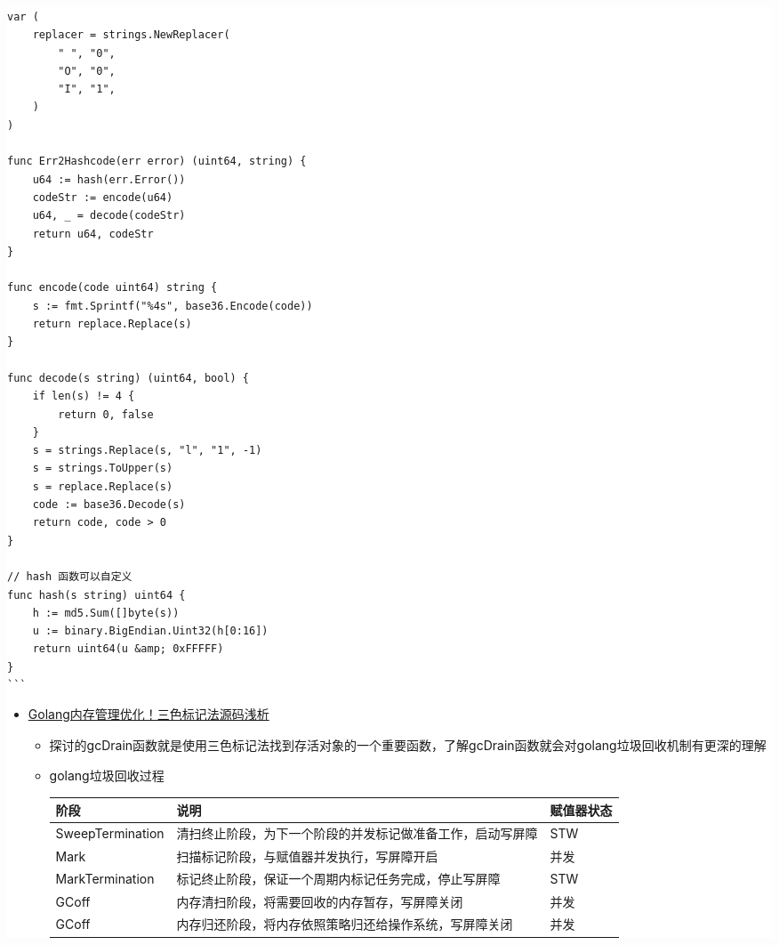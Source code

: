     var (
        replacer = strings.NewReplacer(
            " ", "0",
            "O", "0",
            "I", "1",
        )
    )
    
    func Err2Hashcode(err error) (uint64, string) {
        u64 := hash(err.Error())
        codeStr := encode(u64)
        u64, _ = decode(codeStr)
        return u64, codeStr
    }
    
    func encode(code uint64) string {
        s := fmt.Sprintf("%4s", base36.Encode(code))
        return replace.Replace(s)
    }
    
    func decode(s string) (uint64, bool) {
        if len(s) != 4 {
            return 0, false
        }
        s = strings.Replace(s, "l", "1", -1)
        s = strings.ToUpper(s)
        s = replace.Replace(s)
        code := base36.Decode(s)
        return code, code > 0
    }
    
    // hash 函数可以自定义
    func hash(s string) uint64 {
        h := md5.Sum([]byte(s))
        u := binary.BigEndian.Uint32(h[0:16])
        return uint64(u &amp; 0xFFFFF)
    }
    ```
- [Golang内存管理优化！三色标记法源码浅析](https://mp.weixin.qq.com/s/A2aCo9UYyI3iHCu9nsGrAA)
  - 探讨的gcDrain函数就是使用三色标记法找到存活对象的一个重要函数，了解gcDrain函数就会对golang垃圾回收机制有更深的理解
  - golang垃圾回收过程
  
    | 阶段	| 说明	| 赋值器状态 |
    | ----- | ------  | -------- |
    |SweepTermination	| 清扫终止阶段，为下一个阶段的并发标记做准备工作，启动写屏障	|STW |
    | Mark	| 扫描标记阶段，与赋值器并发执行，写屏障开启	 | 并发 |
    | MarkTermination	| 标记终止阶段，保证一个周期内标记任务完成，停止写屏障	| STW |
    | GCoff	| 内存清扫阶段，将需要回收的内存暂存，写屏障关闭	| 并发 |
    | GCoff	| 内存归还阶段，将内存依照策略归还给操作系统，写屏障关闭	| 并发 |